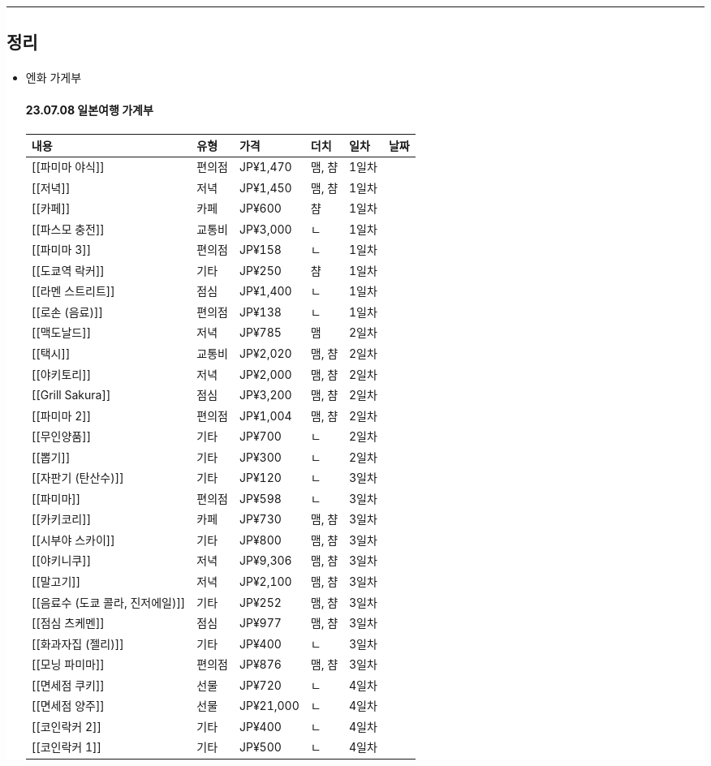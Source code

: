       
      
    

---

  

## 정리

- 엔화 가게부
    
    #### 23.07.08 일본여행 가계부
    
    |내용|유형|가격|더치|일차|날짜|
    |---|---|---|---|---|---|
    |[[파미마 야식]]|편의점|JP¥1,470|맴, 챰|1일차||
    |[[저녁]]|저녁|JP¥1,450|맴, 챰|1일차||
    |[[카페]]|카페|JP¥600|챰|1일차||
    |[[파스모 충전]]|교통비|JP¥3,000|ㄴ|1일차||
    |[[파미마 3]]|편의점|JP¥158|ㄴ|1일차||
    |[[도쿄역 락커]]|기타|JP¥250|챰|1일차||
    |[[라멘 스트리트]]|점심|JP¥1,400|ㄴ|1일차||
    |[[로손 (음료)]]|편의점|JP¥138|ㄴ|1일차||
    |[[맥도날드]]|저녁|JP¥785|맴|2일차||
    |[[택시]]|교통비|JP¥2,020|맴, 챰|2일차||
    |[[야키토리]]|저녁|JP¥2,000|맴, 챰|2일차||
    |[[Grill Sakura]]|점심|JP¥3,200|맴, 챰|2일차||
    |[[파미마 2]]|편의점|JP¥1,004|맴, 챰|2일차||
    |[[무인양품]]|기타|JP¥700|ㄴ|2일차||
    |[[뽑기]]|기타|JP¥300|ㄴ|2일차||
    |[[자판기 (탄산수)]]|기타|JP¥120|ㄴ|3일차||
    |[[파미마]]|편의점|JP¥598|ㄴ|3일차||
    |[[카키코리]]|카페|JP¥730|맴, 챰|3일차||
    |[[시부야 스카이]]|기타|JP¥800|맴, 챰|3일차||
    |[[야키니쿠]]|저녁|JP¥9,306|맴, 챰|3일차||
    |[[말고기]]|저녁|JP¥2,100|맴, 챰|3일차||
    |[[음료수 (도쿄 콜라, 진저에일)]]|기타|JP¥252|맴, 챰|3일차||
    |[[점심 츠케멘]]|점심|JP¥977|맴, 챰|3일차||
    |[[화과자집 (젤리)]]|기타|JP¥400|ㄴ|3일차||
    |[[모닝 파미마]]|편의점|JP¥876|맴, 챰|3일차||
    |[[면세점 쿠키]]|선물|JP¥720|ㄴ|4일차||
    |[[면세점 양주]]|선물|JP¥21,000|ㄴ|4일차||
    |[[코인락커 2]]|기타|JP¥400|ㄴ|4일차||
    |[[코인락커 1]]|기타|JP¥500|ㄴ|4일차||
